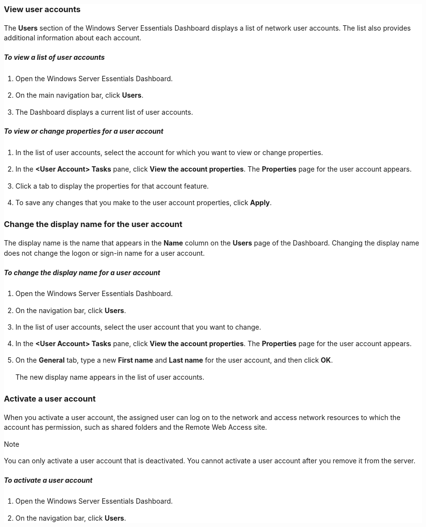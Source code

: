###  <a name="BKMK_Manage3"></a> View user accounts
 The **Users** section of the Windows Server Essentials Dashboard displays a list of network user accounts. The list also provides additional information about each account.

##### To view a list of user accounts

1.  Open the Windows Server Essentials Dashboard.

2.  On the main navigation bar, click **Users**.

3.  The Dashboard displays a current list of user accounts.

##### To view or change properties for a user account

1.  In the list of user accounts, select the account for which you want to view or change properties.

2.  In the **<User Account\> Tasks** pane, click **View the account properties**. The **Properties** page for the user account appears.

3.  Click a tab to display the properties for that account feature.

4.  To save any changes that you make to the user account properties, click **Apply**.

###  <a name="BKMK_Manage4"></a> Change the display name for the user account
 The display name is the name that appears in the **Name** column on the **Users** page of the Dashboard. Changing the display name does not change the logon or sign-in name for a user account.

##### To change the display name for a user account

1.  Open the Windows Server Essentials Dashboard.

2.  On the navigation bar, click **Users**.

3.  In the list of user accounts, select the user account that you want to change.

4.  In the **<User Account\> Tasks** pane, click **View the account properties**. The **Properties** page for the user account appears.

5.  On the **General** tab, type a new **First name** and **Last name** for the user account, and then click **OK**.

     The new display name appears in the list of user accounts.

###  <a name="BKMK_Manage5"></a> Activate a user account
 When you activate a user account, the assigned user can log on to the network and access network resources to which the account has permission, such as shared folders and the Remote Web Access site.

> [!NOTE]
>  You can only activate a user account that is deactivated. You cannot activate a user account after you remove it from the server.

##### To activate a user account

1.  Open the Windows Server Essentials Dashboard.

2.  On the navigation bar, click **Users**.
